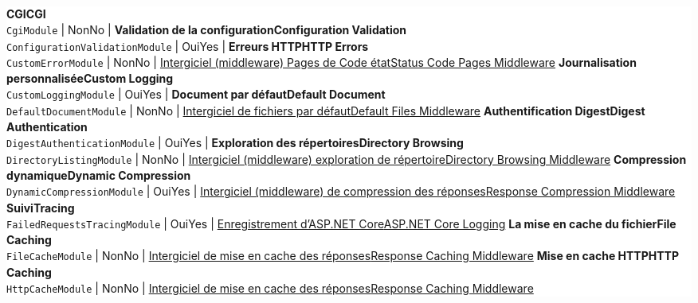<span data-ttu-id="5c3e4-119">**CGI**</span><span class="sxs-lookup"><span data-stu-id="5c3e4-119">**CGI**</span></span><br>`CgiModule` | <span data-ttu-id="5c3e4-120">Non</span><span class="sxs-lookup"><span data-stu-id="5c3e4-120">No</span></span> | 
<span data-ttu-id="5c3e4-121">**Validation de la configuration**</span><span class="sxs-lookup"><span data-stu-id="5c3e4-121">**Configuration Validation**</span></span><br>`ConfigurationValidationModule` | <span data-ttu-id="5c3e4-122">Oui</span><span class="sxs-lookup"><span data-stu-id="5c3e4-122">Yes</span></span> | 
<span data-ttu-id="5c3e4-123">**Erreurs HTTP**</span><span class="sxs-lookup"><span data-stu-id="5c3e4-123">**HTTP Errors**</span></span><br>`CustomErrorModule` | <span data-ttu-id="5c3e4-124">Non</span><span class="sxs-lookup"><span data-stu-id="5c3e4-124">No</span></span> | [<span data-ttu-id="5c3e4-125">Intergiciel (middleware) Pages de Code état</span><span class="sxs-lookup"><span data-stu-id="5c3e4-125">Status Code Pages Middleware</span></span>](xref:fundamentals/error-handling#configuring-status-code-pages)
<span data-ttu-id="5c3e4-126">**Journalisation personnalisée**</span><span class="sxs-lookup"><span data-stu-id="5c3e4-126">**Custom Logging**</span></span><br>`CustomLoggingModule` | <span data-ttu-id="5c3e4-127">Oui</span><span class="sxs-lookup"><span data-stu-id="5c3e4-127">Yes</span></span> | 
<span data-ttu-id="5c3e4-128">**Document par défaut**</span><span class="sxs-lookup"><span data-stu-id="5c3e4-128">**Default Document**</span></span><br>`DefaultDocumentModule` | <span data-ttu-id="5c3e4-129">Non</span><span class="sxs-lookup"><span data-stu-id="5c3e4-129">No</span></span> | [<span data-ttu-id="5c3e4-130">Intergiciel de fichiers par défaut</span><span class="sxs-lookup"><span data-stu-id="5c3e4-130">Default Files Middleware</span></span>](xref:fundamentals/static-files#serving-a-default-document)
<span data-ttu-id="5c3e4-131">**Authentification Digest**</span><span class="sxs-lookup"><span data-stu-id="5c3e4-131">**Digest Authentication**</span></span><br>`DigestAuthenticationModule` | <span data-ttu-id="5c3e4-132">Oui</span><span class="sxs-lookup"><span data-stu-id="5c3e4-132">Yes</span></span> | 
<span data-ttu-id="5c3e4-133">**Exploration des répertoires**</span><span class="sxs-lookup"><span data-stu-id="5c3e4-133">**Directory Browsing**</span></span><br>`DirectoryListingModule` | <span data-ttu-id="5c3e4-134">Non</span><span class="sxs-lookup"><span data-stu-id="5c3e4-134">No</span></span> | [<span data-ttu-id="5c3e4-135">Intergiciel (middleware) exploration de répertoire</span><span class="sxs-lookup"><span data-stu-id="5c3e4-135">Directory Browsing Middleware</span></span>](xref:fundamentals/static-files#enabling-directory-browsing)
<span data-ttu-id="5c3e4-136">**Compression dynamique**</span><span class="sxs-lookup"><span data-stu-id="5c3e4-136">**Dynamic Compression**</span></span><br>`DynamicCompressionModule` | <span data-ttu-id="5c3e4-137">Oui</span><span class="sxs-lookup"><span data-stu-id="5c3e4-137">Yes</span></span> | [<span data-ttu-id="5c3e4-138">Intergiciel (middleware) de compression des réponses</span><span class="sxs-lookup"><span data-stu-id="5c3e4-138">Response Compression Middleware</span></span>](xref:performance/response-compression)
<span data-ttu-id="5c3e4-139">**Suivi**</span><span class="sxs-lookup"><span data-stu-id="5c3e4-139">**Tracing**</span></span><br>`FailedRequestsTracingModule` | <span data-ttu-id="5c3e4-140">Oui</span><span class="sxs-lookup"><span data-stu-id="5c3e4-140">Yes</span></span> | [<span data-ttu-id="5c3e4-141">Enregistrement d’ASP.NET Core</span><span class="sxs-lookup"><span data-stu-id="5c3e4-141">ASP.NET Core Logging</span></span>](xref:fundamentals/logging#the-tracesource-provider)
<span data-ttu-id="5c3e4-142">**La mise en cache du fichier**</span><span class="sxs-lookup"><span data-stu-id="5c3e4-142">**File Caching**</span></span><br>`FileCacheModule` | <span data-ttu-id="5c3e4-143">Non</span><span class="sxs-lookup"><span data-stu-id="5c3e4-143">No</span></span> | [<span data-ttu-id="5c3e4-144">Intergiciel de mise en cache des réponses</span><span class="sxs-lookup"><span data-stu-id="5c3e4-144">Response Caching Middleware</span></span>](xref:performance/caching/middleware)
<span data-ttu-id="5c3e4-145">**Mise en cache HTTP**</span><span class="sxs-lookup"><span data-stu-id="5c3e4-145">**HTTP Caching**</span></span><br>`HttpCacheModule` | <span data-ttu-id="5c3e4-146">Non</span><span class="sxs-lookup"><span data-stu-id="5c3e4-146">No</span></span> | [<span data-ttu-id="5c3e4-147">Intergiciel de mise en cache des réponses</span><span class="sxs-lookup"><span data-stu-id="5c3e4-147">Response Caching Middleware</span></span>](xref:performance/caching/middleware)